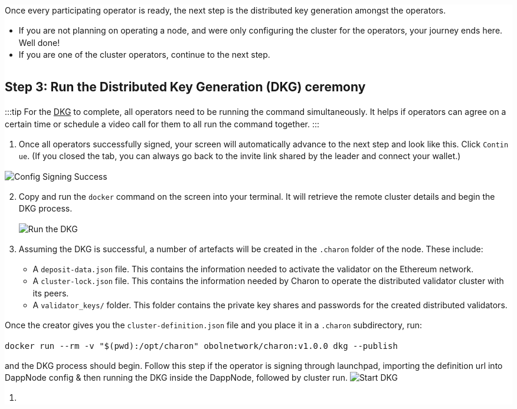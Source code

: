 Once every participating operator is ready, the next step is the distributed key generation amongst the operators.

- If you are not planning on operating a node, and were only configuring the cluster for the operators, your journey ends here. Well done!
- If you are one of the cluster operators, continue to the next step.

## Step 3: Run the Distributed Key Generation (DKG) ceremony

:::tip
For the [DKG](../charon/dkg.md) to complete, all operators need to be running the command simultaneously. It helps if operators can agree on a certain time or schedule a video call for them to all run the command together.
:::

<Tabs groupId="Launchpad-other">
  <TabItem value="Launchpad" label="Launchpad" default>
  <p align="center">
    <iframe
      width="560"
      height="315"
      src="https://www.youtube.com/embed/cEMhxHuNJrI"
      title="YouTube video player"
      frameborder="0"
      allow="accelerometer; autoplay; clipboard-write; encrypted-media; gyroscope; picture-in-picture"
      allowfullscreen
    ></iframe>
  </p>

1. Once all operators successfully signed, your screen will automatically advance to the next step and look like this. Click `Continue`. (If you closed the tab, you can always go back to the invite link shared by the leader and connect your wallet.)

![Config Signing Success](/img/Guide08.png)

2. Copy and run the `docker` command on the screen into your terminal. It will retrieve the remote cluster details and begin the DKG process.

   ![Run the DKG](/img/Guide10.png)

3. Assuming the DKG is successful, a number of artefacts will be created in the `.charon` folder of the node. These include:

   - A `deposit-data.json` file. This contains the information needed to activate the validator on the Ethereum network.
   - A `cluster-lock.json` file. This contains the information needed by Charon to operate the distributed validator cluster with its peers.
   - A `validator_keys/` folder. This folder contains the private key shares and passwords for the created distributed validators.


  </TabItem>
  <TabItem value="CLI" label="CLI">
    Once the creator gives you the <code>cluster-definition.json</code> file and you place it in a <code>.charon</code> subdirectory, run: <pre>docker run --rm -v "$(pwd):/opt/charon" obolnetwork/charon:v1.0.0 dkg --publish</pre> and the DKG process should begin.
  </TabItem>
  <TabItem value="DappnodeTab" label="Dappnode">
    Follow this step if the operator is signing through launchpad, importing the definition url into DappNode config & then running the DKG inside the DappNode, followed by cluster run.
          <img src="/img/StartDKG.png" alt="Start DKG" />
          <ol>
            <li>
